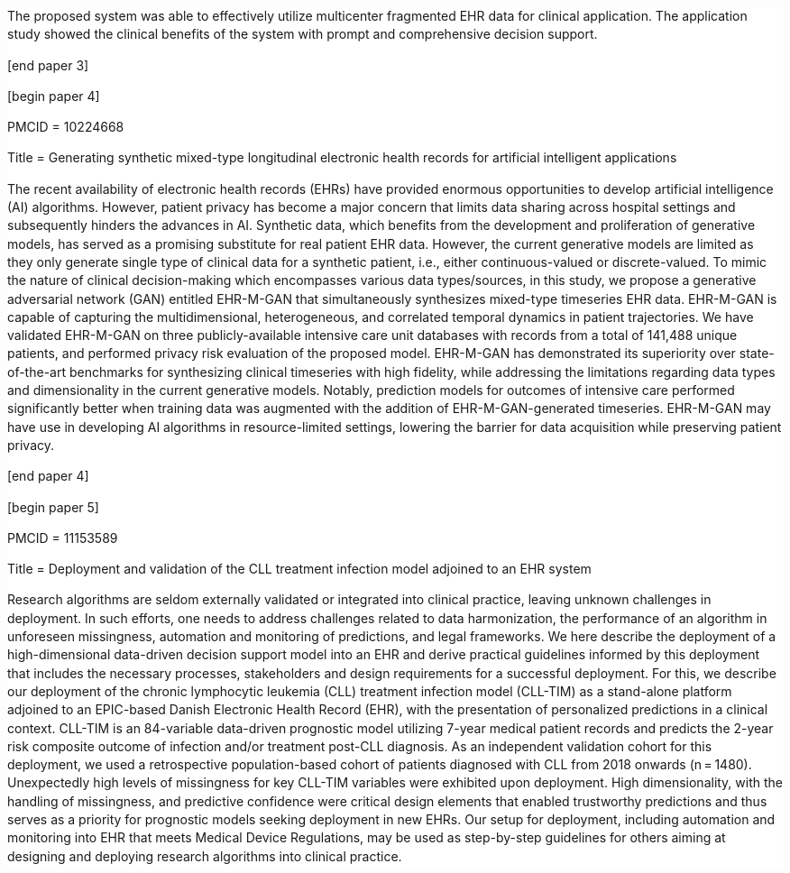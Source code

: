 The proposed system was able to effectively utilize multicenter fragmented EHR data for clinical application. The application study showed the clinical benefits of the system with prompt and comprehensive decision support.

[end paper 3]

[begin paper 4]

PMCID = 10224668

Title = Generating synthetic mixed-type longitudinal electronic health records for artificial intelligent applications

The recent availability of electronic health records (EHRs) have provided enormous opportunities to develop artificial intelligence (AI) algorithms. However, patient privacy has become a major concern that limits data sharing across hospital settings and subsequently hinders the advances in AI. Synthetic data, which benefits from the development and proliferation of generative models, has served as a promising substitute for real patient EHR data. However, the current generative models are limited as they only generate single type of clinical data for a synthetic patient, i.e., either continuous-valued or discrete-valued. To mimic the nature of clinical decision-making which encompasses various data types/sources, in this study, we propose a generative adversarial network (GAN) entitled EHR-M-GAN that simultaneously synthesizes mixed-type timeseries EHR data. EHR-M-GAN is capable of capturing the multidimensional, heterogeneous, and correlated temporal dynamics in patient trajectories. We have validated EHR-M-GAN on three publicly-available intensive care unit databases with records from a total of 141,488 unique patients, and performed privacy risk evaluation of the proposed model. EHR-M-GAN has demonstrated its superiority over state-of-the-art benchmarks for synthesizing clinical timeseries with high fidelity, while addressing the limitations regarding data types and dimensionality in the current generative models. Notably, prediction models for outcomes of intensive care performed significantly better when training data was augmented with the addition of EHR-M-GAN-generated timeseries. EHR-M-GAN may have use in developing AI algorithms in resource-limited settings, lowering the barrier for data acquisition while preserving patient privacy.

[end paper 4]

[begin paper 5]

PMCID = 11153589

Title = Deployment and validation of the CLL treatment infection model adjoined to an EHR system

Research algorithms are seldom externally validated or integrated into clinical practice, leaving unknown challenges in deployment. In such efforts, one needs to address challenges related to data harmonization, the performance of an algorithm in unforeseen missingness, automation and monitoring of predictions, and legal frameworks. We here describe the deployment of a high-dimensional data-driven decision support model into an EHR and derive practical guidelines informed by this deployment that includes the necessary processes, stakeholders and design requirements for a successful deployment. For this, we describe our deployment of the chronic lymphocytic leukemia (CLL) treatment infection model (CLL-TIM) as a stand-alone platform adjoined to an EPIC-based Danish Electronic Health Record (EHR), with the presentation of personalized predictions in a clinical context. CLL-TIM is an 84-variable data-driven prognostic model utilizing 7-year medical patient records and predicts the 2-year risk composite outcome of infection and/or treatment post-CLL diagnosis. As an independent validation cohort for this deployment, we used a retrospective population-based cohort of patients diagnosed with CLL from 2018 onwards (n = 1480). Unexpectedly high levels of missingness for key CLL-TIM variables were exhibited upon deployment. High dimensionality, with the handling of missingness, and predictive confidence were critical design elements that enabled trustworthy predictions and thus serves as a priority for prognostic models seeking deployment in new EHRs. Our setup for deployment, including automation and monitoring into EHR that meets Medical Device Regulations, may be used as step-by-step guidelines for others aiming at designing and deploying research algorithms into clinical practice.
